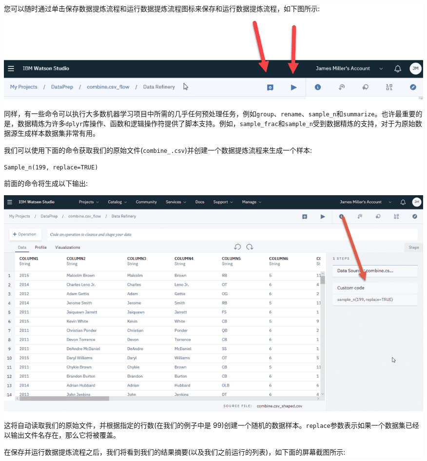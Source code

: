 您可以随时通过单击保存数据提炼流程和运行数据提炼流程图标来保存和运行数据提炼流程，如下图所示:

![](img/1d9b0f4e-4a07-4aae-8a95-d5261b42539b.png)

同样，有一些命令可以执行大多数机器学习项目中所需的几乎任何预处理任务，例如`group`、`rename`、`sample_n`和`summarize`。也许最重要的是，数据精炼为许多`dplyr`库操作、函数和逻辑操作符提供了脚本支持。例如，`sample_frac`和`sample_n`受到数据精炼的支持，对于为原始数据源生成样本数据集非常有用。

我们可以使用下面的命令获取我们的原始文件(`combine_.csv`)并创建一个数据提炼流程来生成一个样本:

```
Sample_n(199, replace=TRUE)
```

前面的命令将生成以下输出:

![](img/6aa399e9-8d2e-4c1c-87f8-82ae57ed0b42.png)

这将自动读取我们的原始文件，并根据指定的行数(在我们的例子中是 99)创建一个随机的数据样本。`replace`参数表示如果一个数据集已经以输出文件名存在，那么它将被覆盖。

在保存并运行数据提炼流程之后，我们将看到我们的结果摘要(以及我们之前运行的列表)，如下面的屏幕截图所示:
